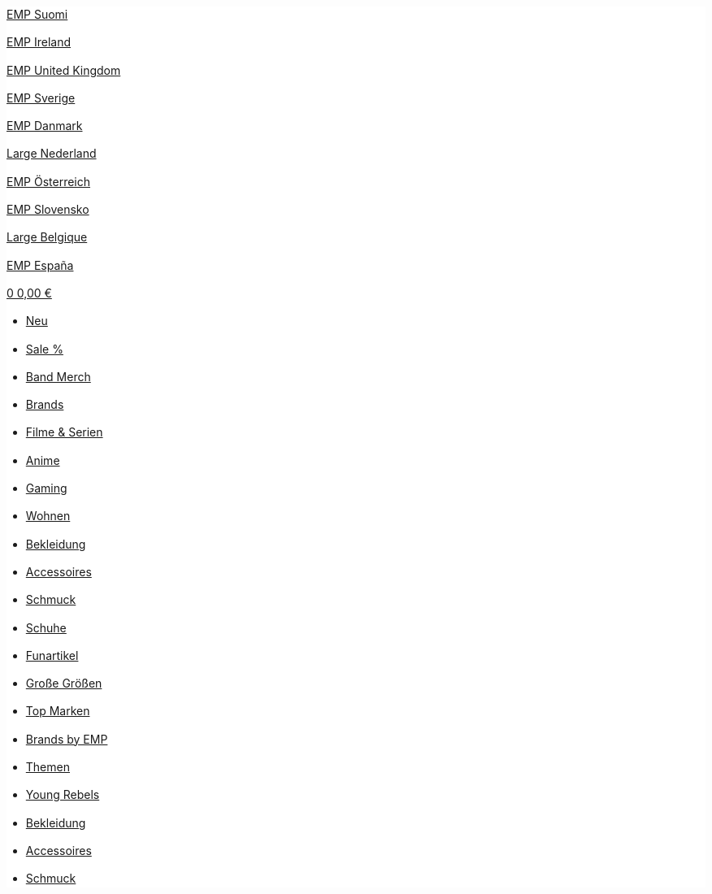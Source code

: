 [EMP Suomi](https://www.emp.fi/home?forceThisShop=1 "Suomi")

[EMP Ireland](https://www.emp.ie/home?forceThisShop=1 "Ireland")

[EMP United Kingdom](https://www.emp.co.uk/home?forceThisShop=1 "United Kingdom")

[EMP Sverige](https://www.emp-shop.se/home?forceThisShop=1 "Sverige")

[EMP Danmark](https://www.emp-shop.dk/home?forceThisShop=1 "Danmark")

[Large Nederland](https://www.large.nl/home?forceThisShop=1 "Nederland")

[EMP Österreich](https://www.emp.at/home?forceThisShop=1 "Österreich")

[EMP Slovensko](https://www.emp-shop.sk/home?forceThisShop=1 "Slovensko")

[Large Belgique](https://www.large.be/home?forceThisShop=1 "Belgique")

[EMP España](https://www.emp-online.es/home?forceThisShop=1 "España")

[0 0,00 €](https://www.emp.de/cart "Warenkorb anzeigen")

* [Neu](https://www.emp.de/neu/)
    
* [Sale %](https://www.emp.de/sale/)
    
* [Band Merch](https://www.emp.de/band-merch/)
    
* [Brands](https://www.emp.de/markenkleidung/)
    
* [Filme & Serien](https://www.emp.de/fan-merch/)
    
* [Anime](https://www.emp.de/fan-merch/anime/)
    
* [Gaming](https://www.emp.de/gaming/)
    
* [Wohnen](https://www.emp.de/fun-lifestyle/wohnen/)
    

* [Bekleidung](https://www.emp.de/frauen/bekleidung/)
    
* [Accessoires](https://www.emp.de/frauen-kleidung/accessoires/)
    
* [Schmuck](https://www.emp.de/frauen-kleidung/schmuck/)
    
* [Schuhe](https://www.emp.de/frauen-kleidung/schuhe/)
    
* [Funartikel](https://www.emp.de/fun-lifestyle/fun-merch/?prefn1=gender&prefv1=2)
    
* [Große Größen](https://www.emp.de/grosse-groessen/frauen/)
    
* [Top Marken](https://www.emp.de/markenkleidung/frauen/)
    
* [Brands by EMP](https://www.emp.de/markenkleidung/brands-by-emp/frauen/?prefn1=gender&prefv1=2%7C1)
    
* [Themen](https://www.emp.de/themen/)
    
* [Young Rebels](https://www.emp.de/next-gen/frauen/)
    

* [Bekleidung](https://www.emp.de/m%C3%A4nner/bekleidung/)
    
* [Accessoires](https://www.emp.de/maenner-kleidung/accessoires/)
    
* [Schmuck](https://www.emp.de/maenner-kleidung/schmuck/)
    